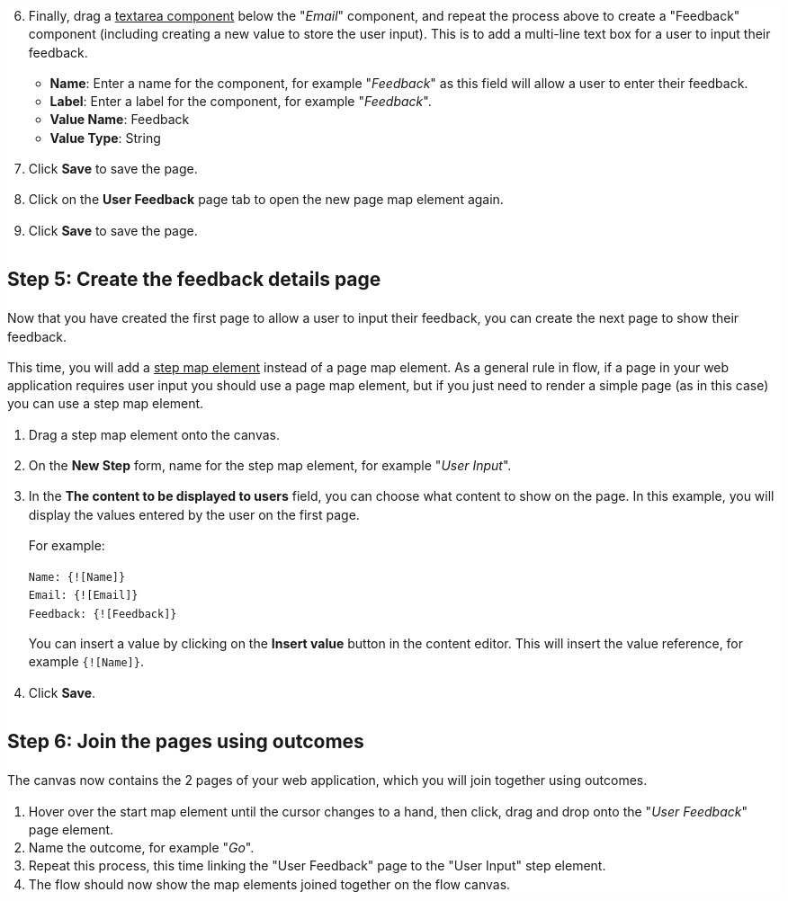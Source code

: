 6. Finally, drag a [textarea component](flo-pages-components-textarea_0f2d61f9-99e8-4db8-a420-cf37eadc1554.md) below the "*Email*" component, and repeat the process above to create a "Feedback" component \(including creating a new value to store the user input\). This is to add a multi-line text box for a user to input their feedback.

    - **Name**: Enter a name for the component, for example "*Feedback*" as this field will allow a user to enter their feedback.
    - **Label**: Enter a label for the component, for example "*Feedback*".
    - **Value Name**: Feedback
    - **Value Type**: String

7. Click **Save** to save the page.

8. Click on the **User Feedback** page tab to open the new page map element again.

9. Click **Save** to save the page.

## Step 5: Create the feedback details page

Now that you have created the first page to allow a user to input their feedback, you can create the next page to show their feedback.

This time, you will add a [step map element](c-flo-ME_Step_f2f3f25f-f6c8-4f34-9c44-6210cdef30a2.md) instead of a page map element. As a general rule in flow, if a page in your web application requires user input you should use a page map element, but if you just need to render a simple page (as in this case) you can use a step map element.

1. Drag a step map element onto the canvas.
2. On the **New Step** form, name for the step map element, for example "*User Input*".
3. In the **The content to be displayed to users** field, you can choose what content to show on the page. In this example, you will display the values entered by the user on the first page.

   For example:

   ```language-css
   Name: {![Name]}
   Email: {![Email]}
   Feedback: {![Feedback]}
   ```

   You can insert a value by clicking on the **Insert value** button in the content editor. This will insert the value reference, for example `{![Name]}`.

4. Click **Save**.

## Step 6: Join the pages using outcomes

The canvas now contains the 2 pages of your web application, which you will join together using outcomes.

1. Hover over the start map element until the cursor changes to a hand, then click, drag and drop onto the "*User Feedback*" page element.
2. Name the outcome, for example "*Go*".
3. Repeat this process, this time linking the "User Feedback" page to the "User Input" step element.
4. The flow should now show the map elements joined together on the flow canvas.
